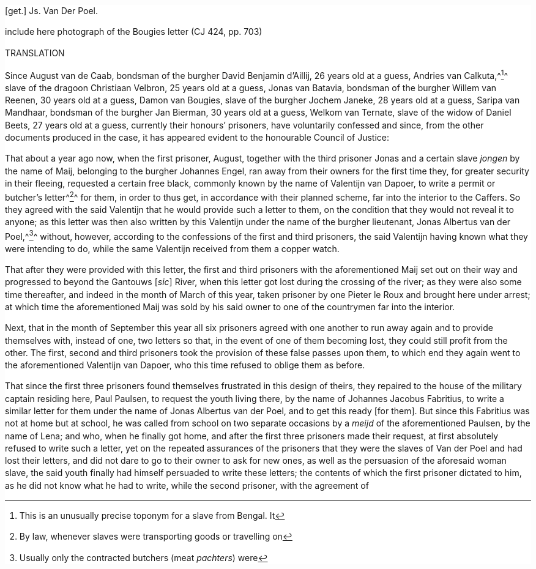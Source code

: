 \[get.\] Js. Van Der Poel.

include here photograph of the Bougies letter (CJ 424, pp. 703)

TRANSLATION

Since August van de Caab, bondsman of the burgher David Benjamin
d’Aillij, 26 years old at a guess, Andries van Calkuta,^[^7]^ slave of
the dragoon Christiaan Velbron, 25 years old at a guess, Jonas van
Batavia, bondsman of the burgher Willem van Reenen, 30 years old at a
guess, Damon van Bougies, slave of the burgher Jochem Janeke, 28 years
old at a guess, Saripa van Mandhaar, bondsman of the burgher Jan
Bierman, 30 years old at a guess, Welkom van Ternate, slave of the widow
of Daniel Beets, 27 years old at a guess, currently their honours’
prisoners, have voluntarily confessed and since, from the other
documents produced in the case, it has appeared evident to the
honourable Council of Justice:

That about a year ago now, when the first prisoner, August, together
with the third prisoner Jonas and a certain slave *jongen* by the name
of Maij, belonging to the burgher Johannes Engel, ran away from their
owners for the first time they, for greater security in their fleeing,
requested a certain free black, commonly known by the name of Valentijn
van Dapoer, to write a permit or butcher’s letter^[^8]^ for them, in
order to thus get, in accordance with their planned scheme, far into the
interior to the Caffers. So they agreed with the said Valentijn that he
would provide such a letter to them, on the condition that they would
not reveal it to anyone; as this letter was then also written by this
Valentijn under the name of the burgher lieutenant, Jonas Albertus van
der Poel,^[^9]^ without, however, according to the confessions of the
first and third prisoners, the said Valentijn having known what they
were intending to do, while the same Valentijn received from them a
copper watch.

That after they were provided with this letter, the first and third
prisoners with the aforementioned Maij set out on their way and
progressed to beyond the Gantouws \[*sic*\] River, when this letter got
lost during the crossing of the river; as they were also some time
thereafter, and indeed in the month of March of this year, taken
prisoner by one Pieter le Roux and brought here under arrest; at which
time the aforementioned Maij was sold by his said owner to one of the
countrymen far into the interior.

Next, that in the month of September this year all six prisoners agreed
with one another to run away again and to provide themselves with,
instead of one, two letters so that, in the event of one of them
becoming lost, they could still profit from the other. The first, second
and third prisoners took the provision of these false passes upon them,
to which end they again went to the aforementioned Valentijn van Dapoer,
who this time refused to oblige them as before.

That since the first three prisoners found themselves frustrated in this
design of theirs, they repaired to the house of the military captain
residing here, Paul Paulsen, to request the youth living there, by the
name of Johannes Jacobus Fabritius, to write a similar letter for them
under the name of Jonas Albertus van der Poel, and to get this ready
\[for them\]. But since this Fabritius was not at home but at school, he
was called from school on two separate occasions by a *meijd* of the
aforementioned Paulsen, by the name of Lena; and who, when he finally
got home, and after the first three prisoners made their request, at
first absolutely refused to write such a letter, yet on the repeated
assurances of the prisoners that they were the slaves of Van der Poel
and had lost their letters, and did not dare to go to their owner to ask
for new ones, as well as the persuasion of the aforesaid woman slave,
the said youth finally had himself persuaded to write these letters; the
contents of which the first prisoner dictated to him, as he did not know
what he had to write, while the second prisoner, with the agreement of

[^1]: * Norman (or Nuruman) van Marantu was 69 years old, and stated in
[^2]: * The case provides an unusual indication of how unknown slaves
[^3]: * The documentation in the case includes the *eijsch*, the
[^4]:  Strictly speaking, a *slagtersbriefje* was a creditor’s note
[^5]:  This is the abbreviation for the Latin phrase *salva venia*,
[^6]:  Because of the special nature of these texts, they have not been
[^7]:  This is an unusually precise toponym for a slave from Bengal. It
[^8]:  By law, whenever slaves were transporting goods or travelling on
[^9]:  Usually only the contracted butchers (meat *pachters*) were
[^10]:  The two letters (with very similar texts) Fabritius wrote have
[^11]:  Valentijn van Dapoer was sentenced to be bound to a pole next to
[^12]:  This person was appointed at the end of the eighteenth century
[^13]:  Present-day Stormsvlei, halfway between Riviersonderend and
[^14]:  This is most probably what is now called the Vet River, south of
[^15]:  Sebastian Rothmann arrived at the Cape in 1774 and worked as
[^16]:  The Cape-born Maria Elisabeth Rogge.
[^17]:  The Khoi Prins and his men were probably being used as trackers.
[^18]:  These sentences, perhaps the most punitive that the Council of